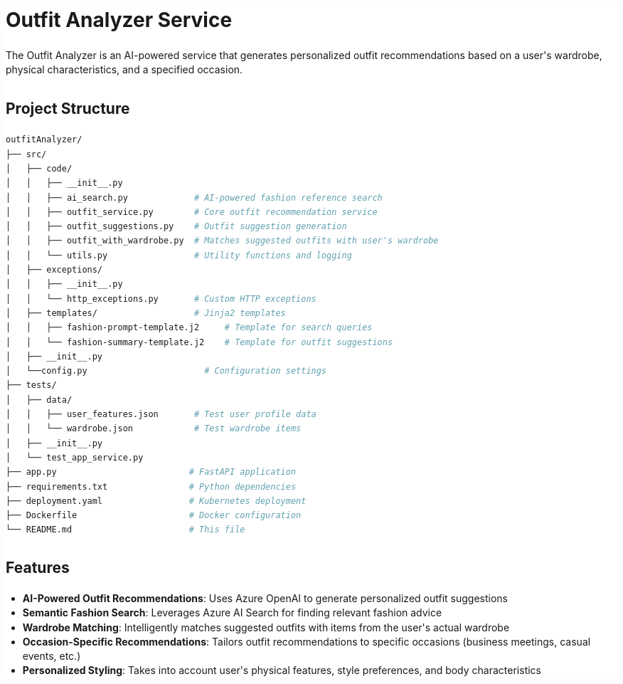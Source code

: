 # Outfit Analyzer Service

The Outfit Analyzer is an AI-powered service that generates personalized outfit recommendations based on a user's wardrobe, physical characteristics, and a specified occasion.

## Project Structure

```bash
outfitAnalyzer/
├── src/
│   ├── code/
│   │   ├── __init__.py
│   │   ├── ai_search.py             # AI-powered fashion reference search
│   │   ├── outfit_service.py        # Core outfit recommendation service
│   │   ├── outfit_suggestions.py    # Outfit suggestion generation
│   │   ├── outfit_with_wardrobe.py  # Matches suggested outfits with user's wardrobe
│   │   └── utils.py                 # Utility functions and logging
│   ├── exceptions/
│   │   ├── __init__.py
│   │   └── http_exceptions.py       # Custom HTTP exceptions
│   ├── templates/                   # Jinja2 templates
│   │   ├── fashion-prompt-template.j2     # Template for search queries
│   │   └── fashion-summary-template.j2    # Template for outfit suggestions
│   ├── __init__.py  
│   └──config.py                       # Configuration settings
├── tests/
│   ├── data/
│   │   ├── user_features.json       # Test user profile data
│   │   └── wardrobe.json            # Test wardrobe items
│   ├── __init__.py
│   └── test_app_service.py
├── app.py                          # FastAPI application
├── requirements.txt                # Python dependencies
├── deployment.yaml                 # Kubernetes deployment
├── Dockerfile                      # Docker configuration
└── README.md                       # This file
```

## Features

- **AI-Powered Outfit Recommendations**: Uses Azure OpenAI to generate personalized outfit suggestions
- **Semantic Fashion Search**: Leverages Azure AI Search for finding relevant fashion advice
- **Wardrobe Matching**: Intelligently matches suggested outfits with items from the user's actual wardrobe
- **Occasion-Specific Recommendations**: Tailors outfit recommendations to specific occasions (business meetings, casual events, etc.)
- **Personalized Styling**: Takes into account user's physical features, style preferences, and body characteristics
